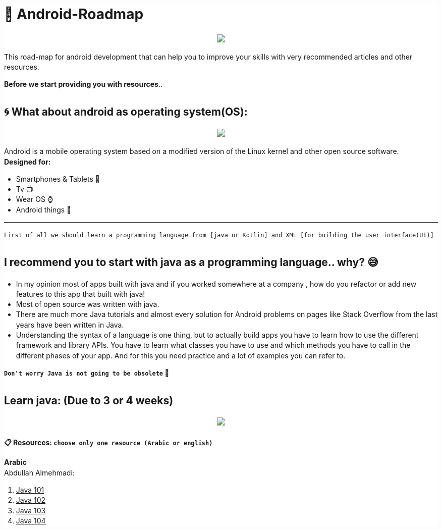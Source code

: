 # :rocket: Android-Roadmap 
<p align="center">
  <img src="img/android1.jpeg">
</p>   
This road-map for android development that can help you to improve your skills with very recommended articles and other resources. 

**Before we start providing you with resources**..    
## :cyclone: What about android as operating system(OS): 

<p align="center">
  <img src="img/android2.jpeg" width="650" >
</p> 

Android is a mobile operating system based on a modified version of the Linux kernel and other open source software.   
**Designed for:**   
  
- Smartphones & Tablets :iphone:
- Tv :tv:
- Wear OS :watch:
- Android things :crystal_ball:
---

`First of all we should learn a programming language from [java or Kotlin] and XML [for building the user interface(UI)]`

## I recommend you to start with java as a programming language.. why? :sweat_smile:

- In my opinion most of apps built with java and if you worked somewhere at a company , how do you refactor or add new features to this app that built with java!
- Most of open source was written with java.
- There are much more Java tutorials and almost every solution for Android problems on pages like Stack Overflow from the last years have been written in Java. 
- Understanding the syntax of a language is one thing, but to actually build apps you have to learn how to use the different framework and library APIs. You have to learn what classes you have to use and which methods you have to call in the different phases of your app. And for this you need practice and a lot of examples you can refer to.

**`Don't worry Java is not going to be obsolete` :muscle:**  


## Learn java: (Due to 3 or 4 weeks)
<p align="center">
  <img src="img/java.png" width="650" >
</p>   

#### :clipboard: Resources: `choose only one resource (Arabic or english)`     
**Arabic**   
Abdullah Almehmadi:   
1. [Java 101](https://www.youtube.com/watch?v=3QC6Zpz3As4&list=PL28DDB2DCF87BEE43)   
2. [Java 102](https://www.youtube.com/watch?v=9w1jLen1lRU&list=PL138BE19EA2405C94)   
3. [Java 103](https://www.youtube.com/watch?v=d1b2-99QzEo&list=PLA94A6FB67AB4CD0D)   
4. [Java 104](https://www.youtube.com/watch?v=SjbXtRjavjA&list=PLqmVQqNLdVv11bup4o0bRR4zxG2Gu05gX)   
